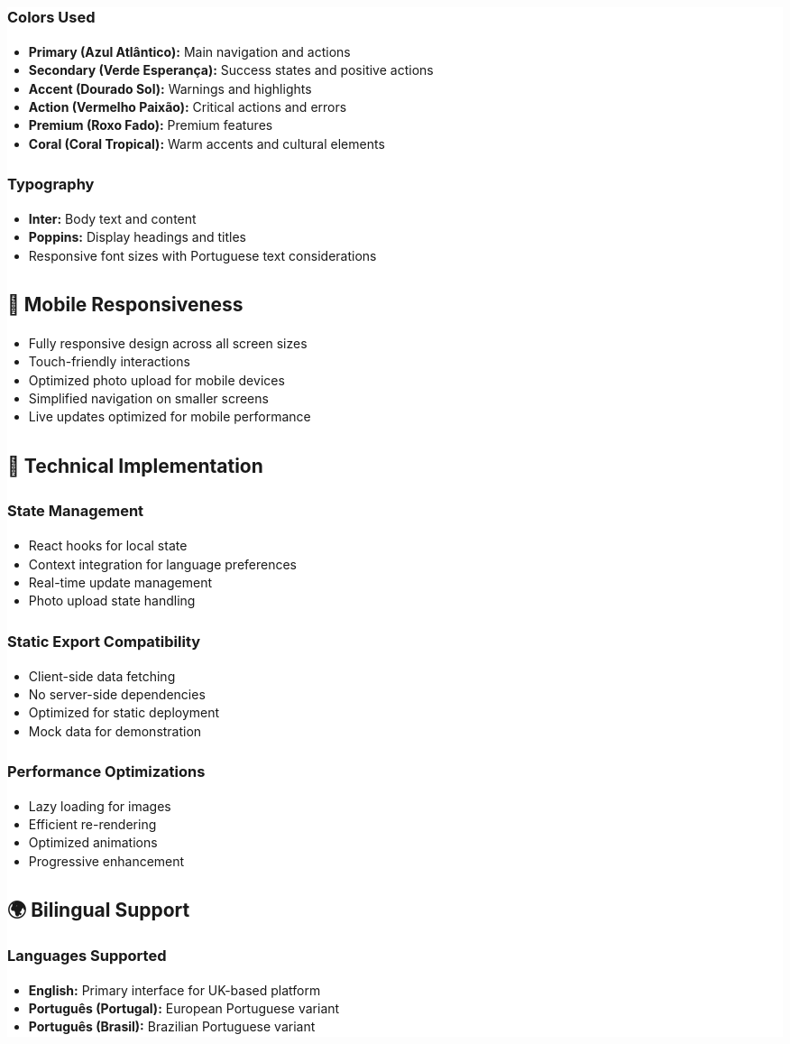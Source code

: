 ### **Colors Used**
- **Primary (Azul Atlântico):** Main navigation and actions
- **Secondary (Verde Esperança):** Success states and positive actions
- **Accent (Dourado Sol):** Warnings and highlights
- **Action (Vermelho Paixão):** Critical actions and errors
- **Premium (Roxo Fado):** Premium features
- **Coral (Coral Tropical):** Warm accents and cultural elements

### **Typography**
- **Inter:** Body text and content
- **Poppins:** Display headings and titles
- Responsive font sizes with Portuguese text considerations

## 📱 Mobile Responsiveness

- Fully responsive design across all screen sizes
- Touch-friendly interactions
- Optimized photo upload for mobile devices
- Simplified navigation on smaller screens
- Live updates optimized for mobile performance

## 🔧 Technical Implementation

### **State Management**
- React hooks for local state
- Context integration for language preferences
- Real-time update management
- Photo upload state handling

### **Static Export Compatibility**
- Client-side data fetching
- No server-side dependencies
- Optimized for static deployment
- Mock data for demonstration

### **Performance Optimizations**
- Lazy loading for images
- Efficient re-rendering
- Optimized animations
- Progressive enhancement

## 🌍 Bilingual Support

### **Languages Supported**
- **English:** Primary interface for UK-based platform
- **Português (Portugal):** European Portuguese variant
- **Português (Brasil):** Brazilian Portuguese variant
